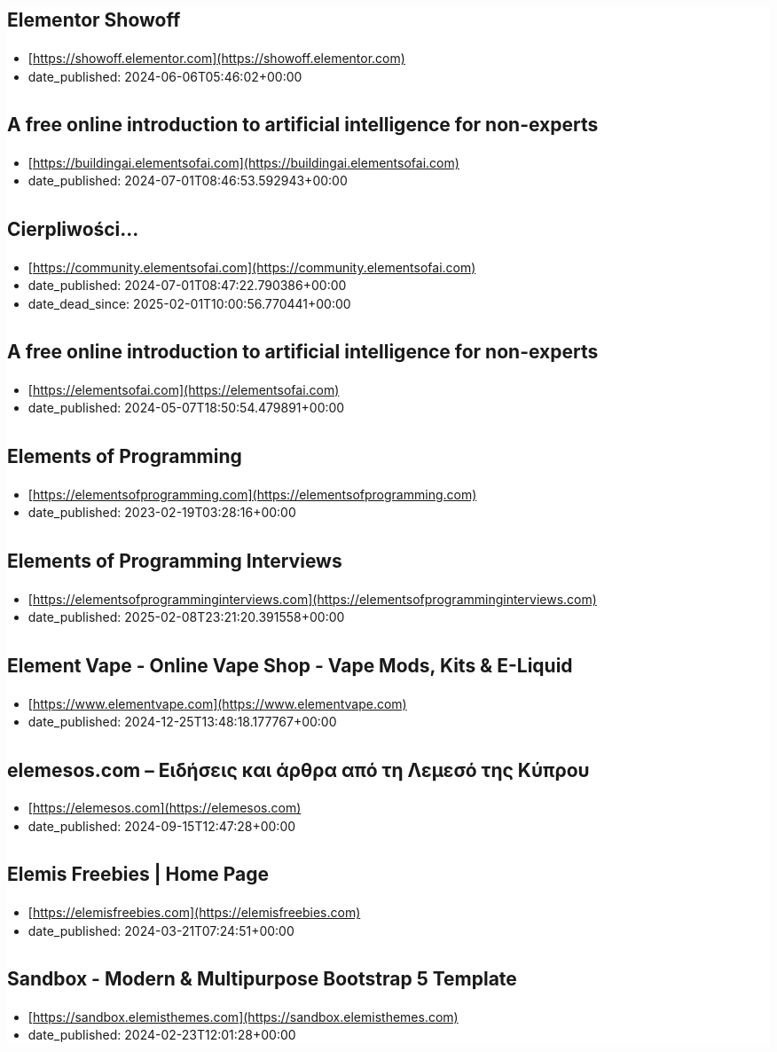  ## Elementor Showoff
 - [https://showoff.elementor.com](https://showoff.elementor.com)
 - date_published: 2024-06-06T05:46:02+00:00

 ## A free online introduction to artificial intelligence for non-experts
 - [https://buildingai.elementsofai.com](https://buildingai.elementsofai.com)
 - date_published: 2024-07-01T08:46:53.592943+00:00

 ## Cierpliwości...
 - [https://community.elementsofai.com](https://community.elementsofai.com)
 - date_published: 2024-07-01T08:47:22.790386+00:00
 - date_dead_since: 2025-02-01T10:00:56.770441+00:00

 ## A free online introduction to artificial intelligence for non-experts
 - [https://elementsofai.com](https://elementsofai.com)
 - date_published: 2024-05-07T18:50:54.479891+00:00

 ## Elements of Programming
 - [https://elementsofprogramming.com](https://elementsofprogramming.com)
 - date_published: 2023-02-19T03:28:16+00:00

 ## Elements of Programming Interviews
 - [https://elementsofprogramminginterviews.com](https://elementsofprogramminginterviews.com)
 - date_published: 2025-02-08T23:21:20.391558+00:00

 ## Element Vape - Online Vape Shop - Vape Mods, Kits & E-Liquid
 - [https://www.elementvape.com](https://www.elementvape.com)
 - date_published: 2024-12-25T13:48:18.177767+00:00

 ## elemesos.com – Ειδήσεις και άρθρα από τη Λεμεσό της Κύπρου
 - [https://elemesos.com](https://elemesos.com)
 - date_published: 2024-09-15T12:47:28+00:00

 ## Elemis Freebies | Home Page
 - [https://elemisfreebies.com](https://elemisfreebies.com)
 - date_published: 2024-03-21T07:24:51+00:00

 ## Sandbox - Modern & Multipurpose Bootstrap 5 Template
 - [https://sandbox.elemisthemes.com](https://sandbox.elemisthemes.com)
 - date_published: 2024-02-23T12:01:28+00:00
